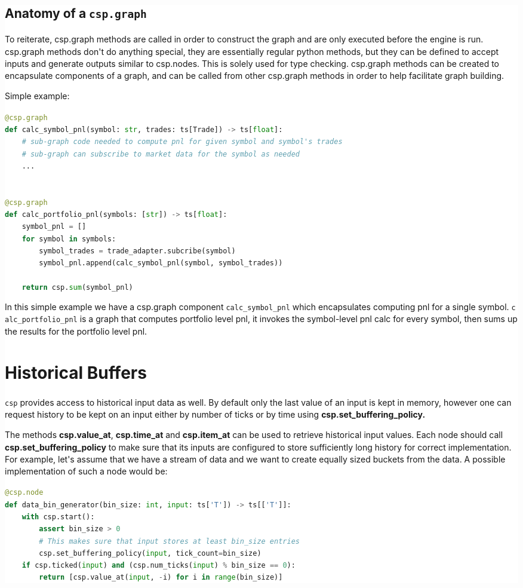 ## Anatomy of a `csp.graph`

To reiterate, csp.graph methods are called in order to construct the graph and are only executed before the engine is run.
csp.graph methods don't do anything special, they are essentially regular python methods, but they can be defined to accept inputs and generate outputs similar to csp.nodes.
This is solely used for type checking.
csp.graph methods can be created to encapsulate components of a graph, and can be called from other csp.graph methods in order to help facilitate graph building.

Simple example:

```python
@csp.graph
def calc_symbol_pnl(symbol: str, trades: ts[Trade]) -> ts[float]:
    # sub-graph code needed to compute pnl for given symbol and symbol's trades
    # sub-graph can subscribe to market data for the symbol as needed
    ...


@csp.graph
def calc_portfolio_pnl(symbols: [str]) -> ts[float]:
    symbol_pnl = []
    for symbol in symbols:
        symbol_trades = trade_adapter.subcribe(symbol)
        symbol_pnl.append(calc_symbol_pnl(symbol, symbol_trades))

    return csp.sum(symbol_pnl)
```

In this simple example we have a csp.graph component `calc_symbol_pnl` which encapsulates computing pnl for a single symbol.
`calc_portfolio_pnl` is a graph that computes portfolio level pnl, it invokes the symbol-level pnl calc for every symbol, then sums up the results for the portfolio level pnl.

# Historical Buffers

`csp` provides access to historical input data as well.
By default only the last value of an input is kept in memory, however one can request history to be kept on an input either by number of ticks or by time using **csp.set_buffering_policy.**

The methods **csp.value_at**, **csp.time_at** and **csp.item_at** can be used to retrieve historical input values.
Each node should call **csp.set_buffering_policy** to make sure that its inputs are configured to store sufficiently long history for correct implementation.
For example, let's assume that we have a stream of data and we want to create equally sized buckets from the data.
A possible implementation of such a node would be:

```python
@csp.node
def data_bin_generator(bin_size: int, input: ts['T']) -> ts[['T']]:
    with csp.start():
        assert bin_size > 0
        # This makes sure that input stores at least bin_size entries
        csp.set_buffering_policy(input, tick_count=bin_size)
    if csp.ticked(input) and (csp.num_ticks(input) % bin_size == 0):
        return [csp.value_at(input, -i) for i in range(bin_size)]
```
